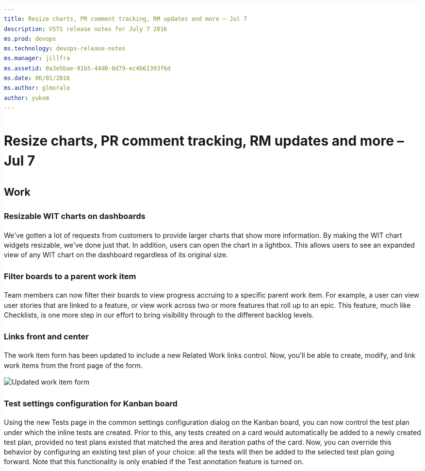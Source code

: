 ```yaml
---
title: Resize charts, PR comment tracking, RM updates and more – Jul 7
description: VSTS release notes for July 7 2016
ms.prod: devops
ms.technology: devops-release-notes
ms.manager: jillfra
ms.assetid: 8a3e5bae-91b5-44d0-8d79-ec4b61393f6d
ms.date: 06/01/2016
ms.author: glmorale
author: yukom
---
```


# Resize charts, PR comment tracking, RM updates and more – Jul 7

## Work

### Resizable WIT charts on dashboards

We've gotten a lot of requests from customers to provide larger charts that show more information. By making the WIT chart widgets resizable, we've done just that. In addition, users can open the chart in a lightbox. This allows users to see an expanded view of any WIT chart on the dashboard regardless of its original size.

### Filter boards to a parent work item

Team members can now filter their boards to view progress accruing to a specific parent work item. For example, a user can view user stories that are linked to a feature, or view work across two or more features that roll up to an epic. This feature, much like Checklists, is one more step in our effort to bring visibility through to the different backlog levels.

### Links front and center

The work item form has been updated to include a new Related Work links control. Now, you'll be able to create, modify, and link work items from the front page of the form.

![Updated work item form](_img/7_07_01.png)

### Test settings configuration for Kanban board

Using the new Tests page in the common settings configuration dialog on the Kanban board, you can now control the test plan under which the inline tests are created. Prior to this, any tests created on a card would automatically be added to a newly created test plan, provided no test plans existed that matched the area and iteration paths of the card. Now, you can override this behavior by configuring an existing test plan of your choice: all the tests will then be added to the selected test plan going forward. Note that this functionality is only enabled if the Test annotation feature is turned on.
